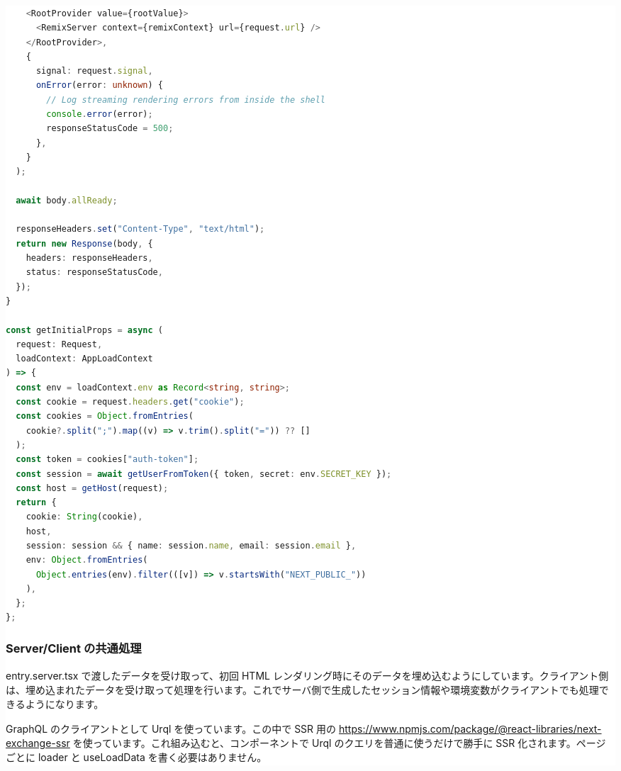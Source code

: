 ```ts
    <RootProvider value={rootValue}>
      <RemixServer context={remixContext} url={request.url} />
    </RootProvider>,
    {
      signal: request.signal,
      onError(error: unknown) {
        // Log streaming rendering errors from inside the shell
        console.error(error);
        responseStatusCode = 500;
      },
    }
  );

  await body.allReady;

  responseHeaders.set("Content-Type", "text/html");
  return new Response(body, {
    headers: responseHeaders,
    status: responseStatusCode,
  });
}

const getInitialProps = async (
  request: Request,
  loadContext: AppLoadContext
) => {
  const env = loadContext.env as Record<string, string>;
  const cookie = request.headers.get("cookie");
  const cookies = Object.fromEntries(
    cookie?.split(";").map((v) => v.trim().split("=")) ?? []
  );
  const token = cookies["auth-token"];
  const session = await getUserFromToken({ token, secret: env.SECRET_KEY });
  const host = getHost(request);
  return {
    cookie: String(cookie),
    host,
    session: session && { name: session.name, email: session.email },
    env: Object.fromEntries(
      Object.entries(env).filter(([v]) => v.startsWith("NEXT_PUBLIC_"))
    ),
  };
};
```

### Server/Client の共通処理

entry.server.tsx で渡したデータを受け取って、初回 HTML レンダリング時にそのデータを埋め込むようにしています。クライアント側は、埋め込まれたデータを受け取って処理を行います。これでサーバ側で生成したセッション情報や環境変数がクライアントでも処理できるようになります。

GraphQL のクライアントとして Urql を使っています。この中で SSR 用の
https://www.npmjs.com/package/@react-libraries/next-exchange-ssr
を使っています。これ組み込むと、コンポーネントで Urql のクエリを普通に使うだけで勝手に SSR 化されます。ページごとに loader と useLoadData を書く必要はありません。
